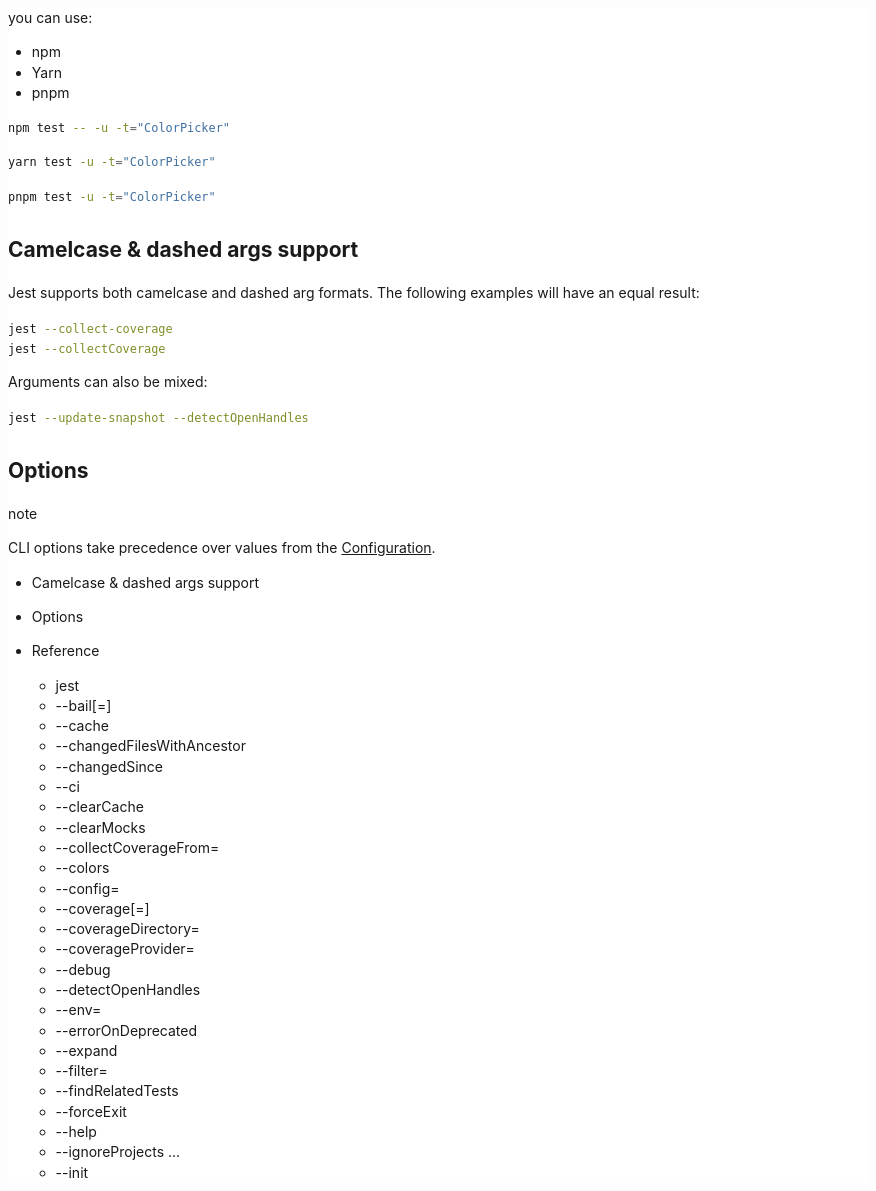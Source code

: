 you can use:

*   npm
*   Yarn
*   pnpm

```bash
npm test -- -u -t="ColorPicker"
```

```bash
yarn test -u -t="ColorPicker"
```

```bash
pnpm test -u -t="ColorPicker"
```

## Camelcase & dashed args support

Jest supports both camelcase and dashed arg formats. The following examples will have an equal result:

```bash
jest --collect-coverage
jest --collectCoverage
```

Arguments can also be mixed:

```bash
jest --update-snapshot --detectOpenHandles
```

## Options

note

CLI options take precedence over values from the [Configuration](https://jestjs.io/docs/configuration).

*   Camelcase & dashed args support
*   Options
*   Reference

    +   jest <regexForTestFiles>
    +   --bail[=<n>]
    +   --cache
    +   --changedFilesWithAncestor
    +   --changedSince
    +   --ci
    +   --clearCache
    +   --clearMocks
    +   --collectCoverageFrom=<glob>
    +   --colors
    +   --config=<path>
    +   --coverage[=<boolean>]
    +   --coverageDirectory=<path>
    +   --coverageProvider=<provider>
    +   --debug
    +   --detectOpenHandles
    +   --env=<environment>
    +   --errorOnDeprecated
    +   --expand
    +   --filter=<file>
    +   --findRelatedTests <spaceSeparatedListOfSourceFiles>
    +   --forceExit
    +   --help
    +   --ignoreProjects <project1> ... <projectN>
    +   --init